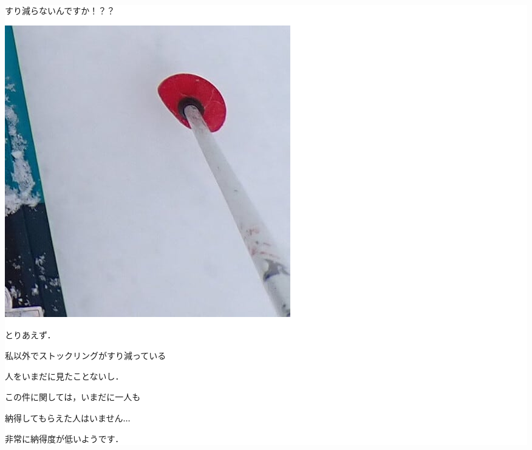 
すり減らないんですか！？？




![5cd6f0d814026c158c4b860719b17133.jpg](images/5cd6f0d814026c158c4b860719b17133.jpg)







とりあえず．


私以外でストックリングがすり減っている


人をいまだに見たことないし．





この件に関しては，いまだに一人も


納得してもらえた人はいません…


非常に納得度が低いようです．







